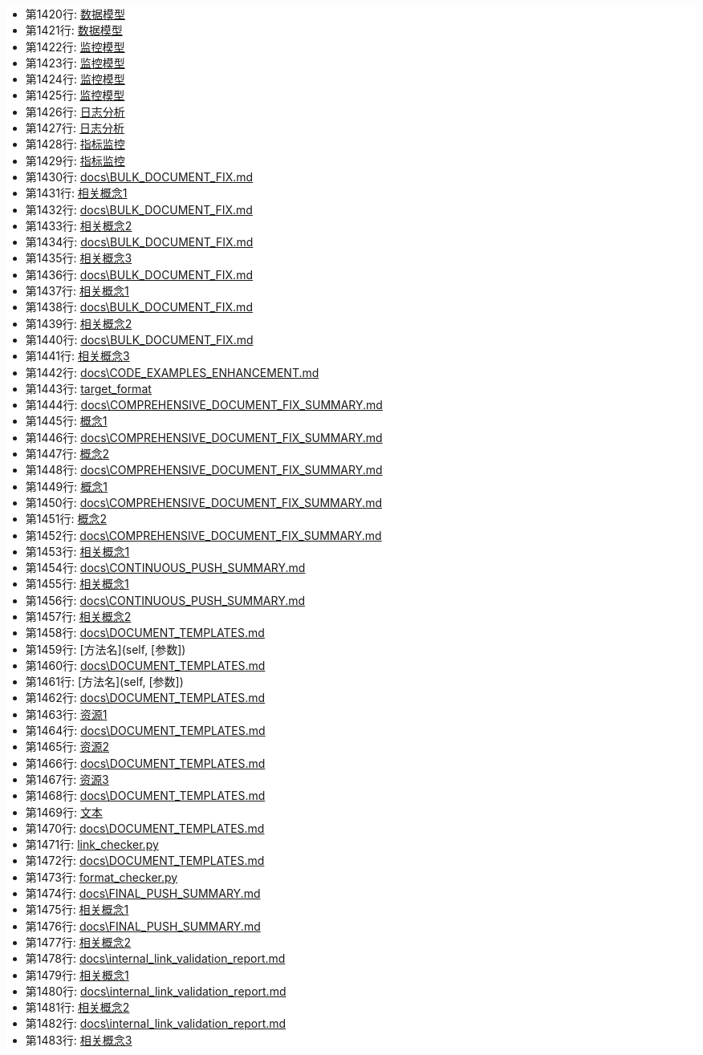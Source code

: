 - 第1420行: [数据模型](../../formal-model/data-model/theory.md)
- 第1421行: [数据模型](theory.md)
- 第1422行: [监控模型](../../formal-model/monitoring-model/theory.md)
- 第1423行: [监控模型](theory.md)
- 第1424行: [监控模型](../../formal-model/monitoring-model/theory.md)
- 第1425行: [监控模型](theory.md)
- 第1426行: [日志分析](../../formal-model/monitoring-model/logs/analysis/theory.md)
- 第1427行: [日志分析](theory.md)
- 第1428行: [指标监控](../../formal-model/monitoring-model/metrics/theory.md)
- 第1429行: [指标监控](theory.md)
- 第1430行: [docs\BULK_DOCUMENT_FIX.md](docs\BULK_DOCUMENT_FIX.md)
- 第1431行: [相关概念1](./related-concept1.md)
- 第1432行: [docs\BULK_DOCUMENT_FIX.md](docs\BULK_DOCUMENT_FIX.md)
- 第1433行: [相关概念2](./related-concept2.md)
- 第1434行: [docs\BULK_DOCUMENT_FIX.md](docs\BULK_DOCUMENT_FIX.md)
- 第1435行: [相关概念3](./related-concept3.md)
- 第1436行: [docs\BULK_DOCUMENT_FIX.md](docs\BULK_DOCUMENT_FIX.md)
- 第1437行: [相关概念1](./related-concept1.md)
- 第1438行: [docs\BULK_DOCUMENT_FIX.md](docs\BULK_DOCUMENT_FIX.md)
- 第1439行: [相关概念2](./related-concept2.md)
- 第1440行: [docs\BULK_DOCUMENT_FIX.md](docs\BULK_DOCUMENT_FIX.md)
- 第1441行: [相关概念3](./related-concept3.md)
- 第1442行: [docs\CODE_EXAMPLES_ENHANCEMENT.md](docs\CODE_EXAMPLES_ENHANCEMENT.md)
- 第1443行: [target_format](entity)
- 第1444行: [docs\COMPREHENSIVE_DOCUMENT_FIX_SUMMARY.md](docs\COMPREHENSIVE_DOCUMENT_FIX_SUMMARY.md)
- 第1445行: [概念1](./concept1.md)
- 第1446行: [docs\COMPREHENSIVE_DOCUMENT_FIX_SUMMARY.md](docs\COMPREHENSIVE_DOCUMENT_FIX_SUMMARY.md)
- 第1447行: [概念2](./concept2.md)
- 第1448行: [docs\COMPREHENSIVE_DOCUMENT_FIX_SUMMARY.md](docs\COMPREHENSIVE_DOCUMENT_FIX_SUMMARY.md)
- 第1449行: [概念1](./concept1.md)
- 第1450行: [docs\COMPREHENSIVE_DOCUMENT_FIX_SUMMARY.md](docs\COMPREHENSIVE_DOCUMENT_FIX_SUMMARY.md)
- 第1451行: [概念2](./concept2.md)
- 第1452行: [docs\COMPREHENSIVE_DOCUMENT_FIX_SUMMARY.md](docs\COMPREHENSIVE_DOCUMENT_FIX_SUMMARY.md)
- 第1453行: [相关概念1](./related-concept1.md)
- 第1454行: [docs\CONTINUOUS_PUSH_SUMMARY.md](docs\CONTINUOUS_PUSH_SUMMARY.md)
- 第1455行: [相关概念1](./concept1.md)
- 第1456行: [docs\CONTINUOUS_PUSH_SUMMARY.md](docs\CONTINUOUS_PUSH_SUMMARY.md)
- 第1457行: [相关概念2](./concept2.md)
- 第1458行: [docs\DOCUMENT_TEMPLATES.md](docs\DOCUMENT_TEMPLATES.md)
- 第1459行: [方法名](self, [参数])
- 第1460行: [docs\DOCUMENT_TEMPLATES.md](docs\DOCUMENT_TEMPLATES.md)
- 第1461行: [方法名](self, [参数])
- 第1462行: [docs\DOCUMENT_TEMPLATES.md](docs\DOCUMENT_TEMPLATES.md)
- 第1463行: [资源1](链接1)
- 第1464行: [docs\DOCUMENT_TEMPLATES.md](docs\DOCUMENT_TEMPLATES.md)
- 第1465行: [资源2](链接2)
- 第1466行: [docs\DOCUMENT_TEMPLATES.md](docs\DOCUMENT_TEMPLATES.md)
- 第1467行: [资源3](链接3)
- 第1468行: [docs\DOCUMENT_TEMPLATES.md](docs\DOCUMENT_TEMPLATES.md)
- 第1469行: [文本](path/to/file.md)
- 第1470行: [docs\DOCUMENT_TEMPLATES.md](docs\DOCUMENT_TEMPLATES.md)
- 第1471行: [link_checker.py](../scripts/link_checker.py)
- 第1472行: [docs\DOCUMENT_TEMPLATES.md](docs\DOCUMENT_TEMPLATES.md)
- 第1473行: [format_checker.py](../scripts/format_checker.py)
- 第1474行: [docs\FINAL_PUSH_SUMMARY.md](docs\FINAL_PUSH_SUMMARY.md)
- 第1475行: [相关概念1](./concept1.md)
- 第1476行: [docs\FINAL_PUSH_SUMMARY.md](docs\FINAL_PUSH_SUMMARY.md)
- 第1477行: [相关概念2](./concept2.md)
- 第1478行: [docs\internal_link_validation_report.md](docs\internal_link_validation_report.md)
- 第1479行: [相关概念1](./related-concept1.md)
- 第1480行: [docs\internal_link_validation_report.md](docs\internal_link_validation_report.md)
- 第1481行: [相关概念2](./related-concept2.md)
- 第1482行: [docs\internal_link_validation_report.md](docs\internal_link_validation_report.md)
- 第1483行: [相关概念3](./related-concept3.md)